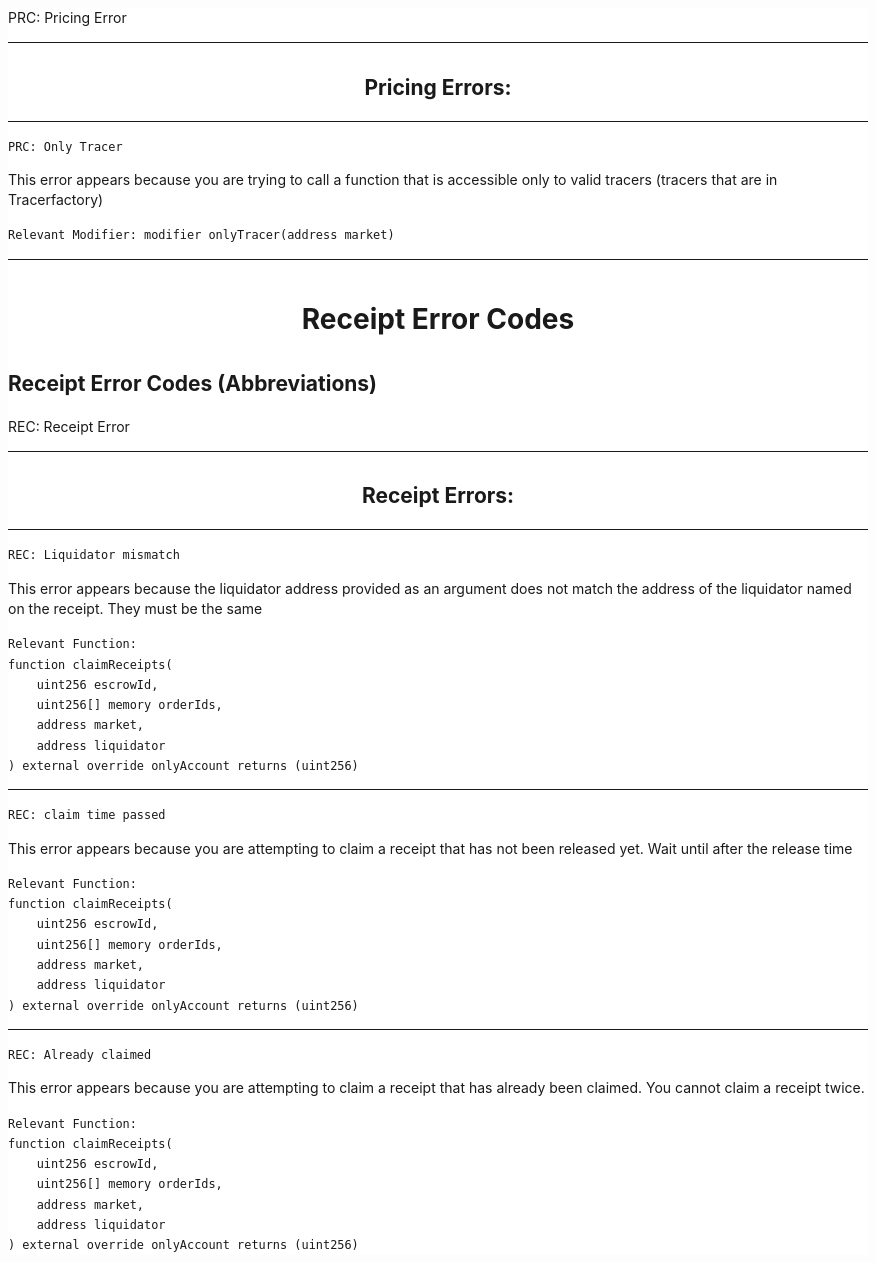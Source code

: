 PRC: Pricing Error 

***
<center><h2>Pricing Errors:</h2></center>

***
    PRC: Only Tracer
This error appears because you are trying to call a function that is accessible only to valid tracers (tracers that are in Tracerfactory)

    Relevant Modifier: modifier onlyTracer(address market)
***


<center><h1>Receipt Error Codes</h1></center>



<h2>Receipt Error Codes (Abbreviations)</h2>

REC: Receipt Error 
***
<center><h2>Receipt Errors:</h2></center>

***

    REC: Liquidator mismatch
This error appears because the liquidator address provided as an argument does not match the address of the liquidator named on the receipt. They must be the same 

    Relevant Function:
    function claimReceipts(
        uint256 escrowId,
        uint256[] memory orderIds,
        address market,
        address liquidator
    ) external override onlyAccount returns (uint256)
***
    REC: claim time passed
This error appears because you are attempting to claim a receipt that has not been released yet. Wait until after the release time

    Relevant Function:
    function claimReceipts(
        uint256 escrowId,
        uint256[] memory orderIds,
        address market,
        address liquidator
    ) external override onlyAccount returns (uint256)
***
    REC: Already claimed
This error appears because you are attempting to claim a receipt that has already been claimed. You cannot claim a receipt twice. 

    Relevant Function:
    function claimReceipts(
        uint256 escrowId,
        uint256[] memory orderIds,
        address market,
        address liquidator
    ) external override onlyAccount returns (uint256)
